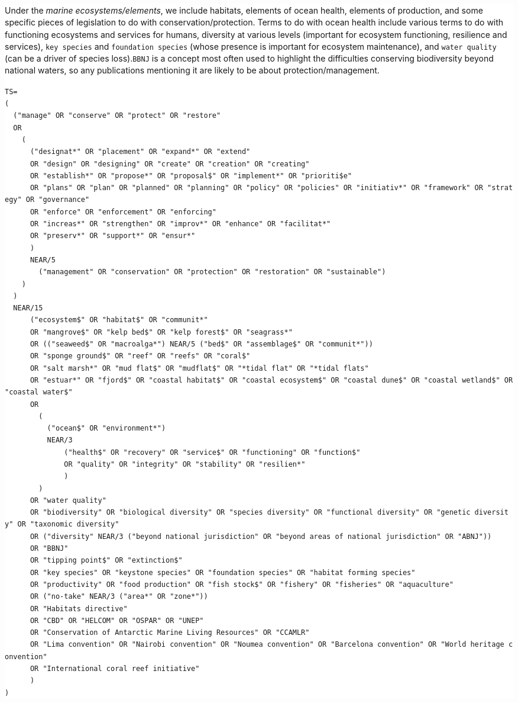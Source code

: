 Under the *marine ecosystems/elements*, we include habitats, elements of ocean health, elements of production, and some specific pieces of legislation to do with conservation/protection. Terms to do with ocean health include various terms to do with functioning ecosystems and services for humans, diversity at various levels (important for ecosystem functioning, resilience and services),  `key species` and `foundation species` (whose presence is important for ecosystem maintenance), and `water quality` (can be a driver of species loss).`BBNJ` is a concept most often used to highlight the difficulties conserving biodiversity beyond national waters, so any publications mentioning it are likely to be about protection/management.

```Ceylon =
TS=
(
  ("manage" OR "conserve" OR "protect" OR "restore"
  OR
    (
      ("designat*" OR "placement" OR "expand*" OR "extend"
      OR "design" OR "designing" OR "create" OR "creation" OR "creating"
      OR "establish*" OR "propose*" OR "proposal$" OR "implement*" OR "prioriti$e"
      OR "plans" OR "plan" OR "planned" OR "planning" OR "policy" OR "policies" OR "initiativ*" OR "framework" OR "strategy" OR "governance"
      OR "enforce" OR "enforcement" OR "enforcing"
      OR "increas*" OR "strengthen" OR "improv*" OR "enhance" OR "facilitat*"
      OR "preserv*" OR "support*" OR "ensur*"
      )
      NEAR/5
        ("management" OR "conservation" OR "protection" OR "restoration" OR "sustainable")
    )
  )
  NEAR/15
      ("ecosystem$" OR "habitat$" OR "communit*"
      OR "mangrove$" OR "kelp bed$" OR "kelp forest$" OR "seagrass*"
      OR (("seaweed$" OR "macroalga*") NEAR/5 ("bed$" OR "assemblage$" OR "communit*"))
      OR "sponge ground$" OR "reef" OR "reefs" OR "coral$"
      OR "salt marsh*" OR "mud flat$" OR "mudflat$" OR "*tidal flat" OR "*tidal flats"
      OR "estuar*" OR "fjord$" OR "coastal habitat$" OR "coastal ecosystem$" OR "coastal dune$" OR "coastal wetland$" OR "coastal water$"
      OR
        (
          ("ocean$" OR "environment*")
          NEAR/3
              ("health$" OR "recovery" OR "service$" OR "functioning" OR "function$"
              OR "quality" OR "integrity" OR "stability" OR "resilien*"
              )
        )
      OR "water quality"
      OR "biodiversity" OR "biological diversity" OR "species diversity" OR "functional diversity" OR "genetic diversity" OR "taxonomic diversity"
      OR ("diversity" NEAR/3 ("beyond national jurisdiction" OR "beyond areas of national jurisdiction" OR "ABNJ"))
      OR "BBNJ"
      OR "tipping point$" OR "extinction$"
      OR "key species" OR "keystone species" OR "foundation species" OR "habitat forming species"
      OR "productivity" OR "food production" OR "fish stock$" OR "fishery" OR "fisheries" OR "aquaculture"
      OR ("no-take" NEAR/3 ("area*" OR "zone*"))
      OR "Habitats directive"
      OR "CBD" OR "HELCOM" OR "OSPAR" OR "UNEP"
      OR "Conservation of Antarctic Marine Living Resources" OR "CCAMLR"
      OR "Lima convention" OR "Nairobi convention" OR "Noumea convention" OR "Barcelona convention" OR "World heritage convention"
      OR "International coral reef initiative"
      )
)
```
